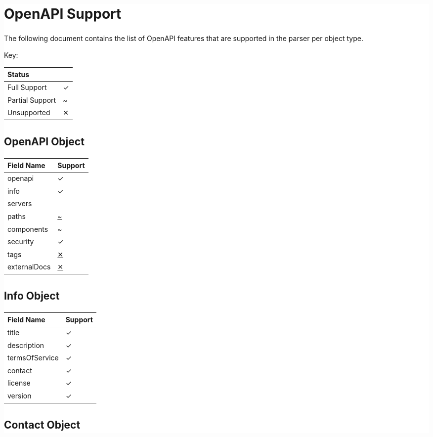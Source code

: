 # OpenAPI Support

The following document contains the list of OpenAPI features that are supported
in the parser per object type.

Key:

| Status | |
|:--|:--|
| Full Support | ✓ |
| Partial Support | ~ |
| Unsupported | ✕ |

## OpenAPI Object

| Field Name | Support |
|:--|:--|
| openapi | ✓ |
| info | ✓ |
| servers | | ✓ |
| paths | [~](#paths-object) |
| components | ~ |
| security | ✓ |
| tags | [✕](https://github.com/apiaryio/api-elements.js/issues/75) |
| externalDocs | [✕](https://github.com/apiaryio/api-elements.js/issues/82) |

## Info Object

| Field Name | Support |
|:--|:--|
| title | ✓ |
| description | ✓ |
| termsOfService | ✓ |
| contact | ✓ |
| license | ✓ |
| version | ✓ |

## Contact Object
